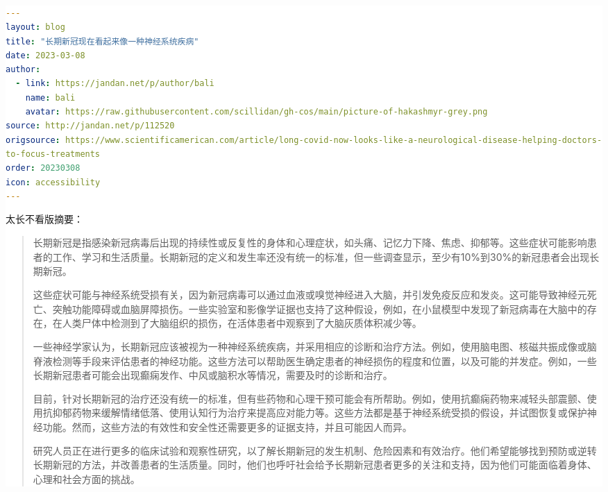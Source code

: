 ```yaml
---
layout: blog
title: "长期新冠现在看起来像一种神经系统疾病"
date: 2023-03-08
author:
  - link: https://jandan.net/p/author/bali
    name: bali
    avatar: https://raw.githubusercontent.com/scillidan/gh-cos/main/picture-of-hakashmyr-grey.png
source: http://jandan.net/p/112520
origsource: https://www.scientificamerican.com/article/long-covid-now-looks-like-a-neurological-disease-helping-doctors-to-focus-treatments
order: 20230308
icon: accessibility
---
```


太长不看版摘要：

> 长期新冠是指感染新冠病毒后出现的持续性或反复性的身体和心理症状，如头痛、记忆力下降、焦虑、抑郁等。这些症状可能影响患者的工作、学习和生活质量。长期新冠的定义和发生率还没有统一的标准，但一些调查显示，至少有10%到30%的新冠患者会出现长期新冠。
> 
> 这些症状可能与神经系统受损有关，因为新冠病毒可以通过血液或嗅觉神经进入大脑，并引发免疫反应和发炎。这可能导致神经元死亡、突触功能障碍或血脑屏障损伤。一些实验室和影像学证据也支持了这种假设，例如，在小鼠模型中发现了新冠病毒在大脑中的存在，在人类尸体中检测到了大脑组织的损伤，在活体患者中观察到了大脑灰质体积减少等。
> 
> 一些神经学家认为，长期新冠应该被视为一种神经系统疾病，并采用相应的诊断和治疗方法。例如，使用脑电图、核磁共振成像或脑脊液检测等手段来评估患者的神经功能。这些方法可以帮助医生确定患者的神经损伤的程度和位置，以及可能的并发症。例如，一些长期新冠患者可能会出现癫痫发作、中风或脑积水等情况，需要及时的诊断和治疗。
> 
> 目前，针对长期新冠的治疗还没有统一的标准，但有些药物和心理干预可能会有所帮助。例如，使用抗癫痫药物来减轻头部震颤、使用抗抑郁药物来缓解情绪低落、使用认知行为治疗来提高应对能力等。这些方法都是基于神经系统受损的假设，并试图恢复或保护神经功能。然而，这些方法的有效性和安全性还需要更多的证据支持，并且可能因人而异。
> 
> 研究人员正在进行更多的临床试验和观察性研究，以了解长期新冠的发生机制、危险因素和有效治疗。他们希望能够找到预防或逆转长期新冠的方法，并改善患者的生活质量。同时，他们也呼吁社会给予长期新冠患者更多的关注和支持，因为他们可能面临着身体、心理和社会方面的挑战。
